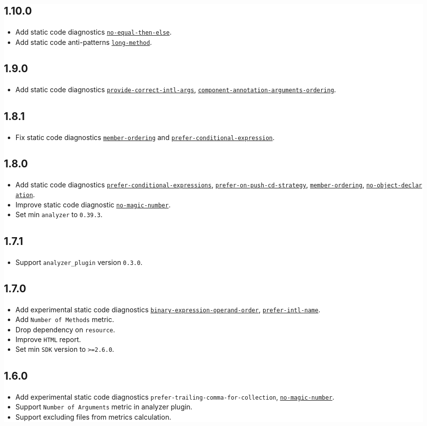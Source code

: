 ## 1.10.0

* Add static code diagnostics [`no-equal-then-else`](https://dcm.dev/docs/individuals/rules/common/no-equal-then-else).
* Add static code anti-patterns [`long-method`](https://dcm.dev/docs/individuals/anti-patterns/long-method).

## 1.9.0

* Add static code diagnostics [`provide-correct-intl-args`](https://dcm.dev/docs/individuals/rules/intl/provide-correct-intl-args), [`component-annotation-arguments-ordering`](https://dcm.dev/docs/individuals/rules/angular/component-annotation-arguments-ordering).

## 1.8.1

* Fix static code diagnostics [`member-ordering`](https://dcm.dev/docs/individuals/rules/common/member-ordering-extended) and [`prefer-conditional-expression`](https://dcm.dev/docs/individuals/rules/common/prefer-conditional-expressions).

## 1.8.0

* Add static code diagnostics [`prefer-conditional-expressions`](https://dcm.dev/docs/individuals/rules/common/prefer-conditional-expressions), [`prefer-on-push-cd-strategy`](https://dcm.dev/docs/individuals/rules/angular/prefer-on-push-cd-strategy), [`member-ordering`](https://dcm.dev/docs/individuals/rules/common/member-ordering-extended), [`no-object-declaration`](https://dcm.dev/docs/individuals/rules/common/no-object-declaration).
* Improve static code diagnostic [`no-magic-number`](https://dcm.dev/docs/individuals/rules/common/no-magic-number).
* Set min `analyzer` to `0.39.3`.

## 1.7.1

* Support `analyzer_plugin` version `0.3.0`.

## 1.7.0

* Add experimental static code diagnostics [`binary-expression-operand-order`](https://dcm.dev/docs/individuals/rules/common/binary-expression-operand-order), [`prefer-intl-name`](https://dcm.dev/docs/individuals/rules/intl/prefer-intl-name).
* Add `Number of Methods` metric.
* Drop dependency on `resource`.
* Improve `HTML` report.
* Set min `SDK` version to `>=2.6.0`.

## 1.6.0

* Add experimental static code diagnostics `prefer-trailing-comma-for-collection`, [`no-magic-number`](https://dcm.dev/docs/individuals/rules/common/no-magic-number).
* Support `Number of Arguments` metric in analyzer plugin.
* Support excluding files from metrics calculation.
